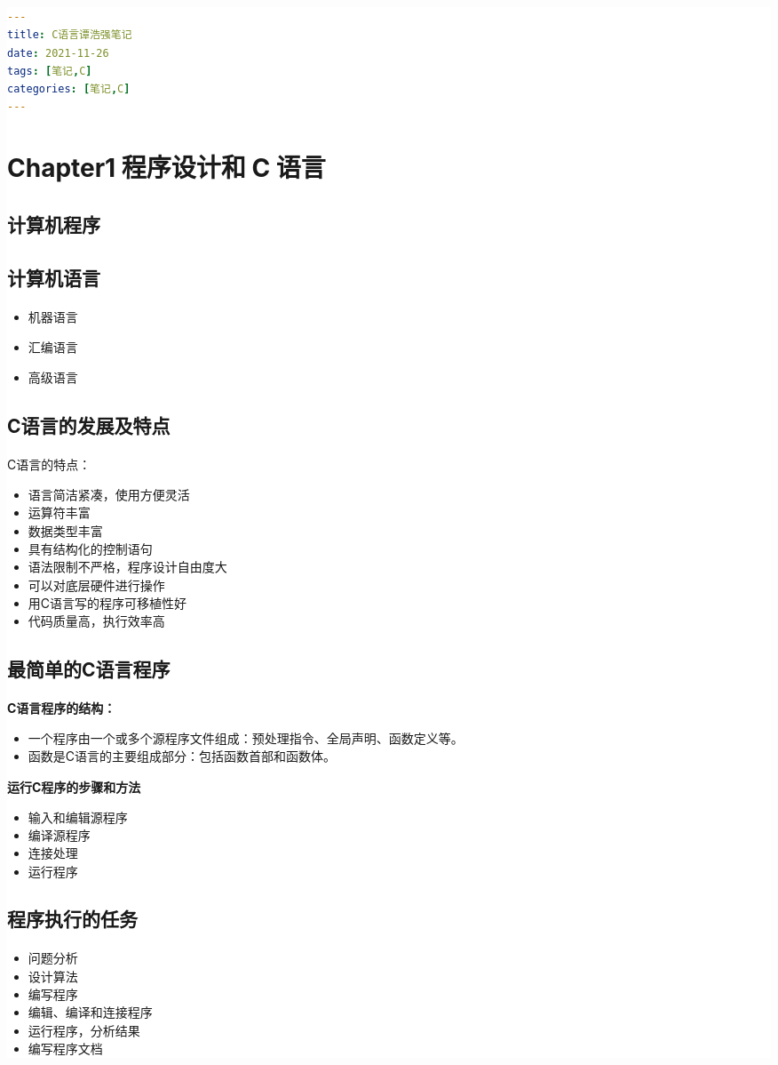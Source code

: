 ```yaml
---
title: C语言谭浩强笔记
date: 2021-11-26
tags: [笔记,C]
categories: [笔记,C]
---
```


# Chapter1 程序设计和 C 语言

## 计算机程序

## 计算机语言

* 机器语言

* 汇编语言

* 高级语言

## C语言的发展及特点

C语言的特点：

* 语言简洁紧凑，使用方便灵活
* 运算符丰富
* 数据类型丰富
* 具有结构化的控制语句
* 语法限制不严格，程序设计自由度大
* 可以对底层硬件进行操作
* 用C语言写的程序可移植性好
* 代码质量高，执行效率高

## **最简单的C语言程序**

**C语言程序的结构：**

* 一个程序由一个或多个源程序文件组成：预处理指令、全局声明、函数定义等。
* 函数是C语言的主要组成部分：包括函数首部和函数体。

**运行C程序的步骤和方法**

* 输入和编辑源程序
* 编译源程序
* 连接处理
* 运行程序

## **程序执行的任务**

* 问题分析
* 设计算法
* 编写程序
* 编辑、编译和连接程序
* 运行程序，分析结果
* 编写程序文档
